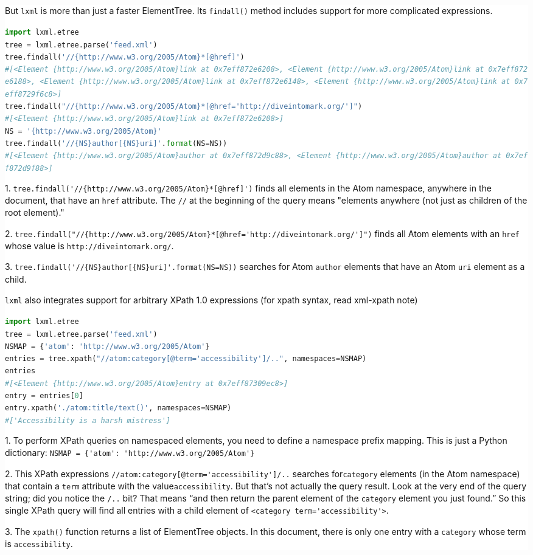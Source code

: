But `lxml` is more than just a faster ElementTree. Its `findall()` method includes support for more complicated expressions.

```python
import lxml.etree
tree = lxml.etree.parse('feed.xml')
tree.findall('//{http://www.w3.org/2005/Atom}*[@href]')
#[<Element {http://www.w3.org/2005/Atom}link at 0x7eff872e6208>, <Element {http://www.w3.org/2005/Atom}link at 0x7eff872e6188>, <Element {http://www.w3.org/2005/Atom}link at 0x7eff872e6148>, <Element {http://www.w3.org/2005/Atom}link at 0x7eff8729f6c8>]
tree.findall("//{http://www.w3.org/2005/Atom}*[@href='http://diveintomark.org/']")
#[<Element {http://www.w3.org/2005/Atom}link at 0x7eff872e6208>]
NS = '{http://www.w3.org/2005/Atom}'
tree.findall('//{NS}author[{NS}uri]'.format(NS=NS))
#[<Element {http://www.w3.org/2005/Atom}author at 0x7eff872d9c88>, <Element {http://www.w3.org/2005/Atom}author at 0x7eff872d9f88>]
```

1\. `tree.findall('//{http://www.w3.org/2005/Atom}*[@href]')` finds all elements in the Atom namespace, anywhere in the document, that have an `href` attribute. The `//` at the beginning of the query means "elements anywhere (not just as children of the root element)."

2\. `tree.findall("//{http://www.w3.org/2005/Atom}*[@href='http://diveintomark.org/']")` finds all Atom elements with an `href` whose value is `http://diveintomark.org/`.

3\. `tree.findall('//{NS}author[{NS}uri]'.format(NS=NS))` searches for Atom `author` elements that have an Atom `uri` element as a child.

`lxml` also integrates support for arbitrary XPath 1.0 expressions (for xpath syntax, read xml-xpath note)

```python
import lxml.etree
tree = lxml.etree.parse('feed.xml')
NSMAP = {'atom': 'http://www.w3.org/2005/Atom'}
entries = tree.xpath("//atom:category[@term='accessibility']/..", namespaces=NSMAP)
entries
#[<Element {http://www.w3.org/2005/Atom}entry at 0x7eff87309ec8>]
entry = entries[0]
entry.xpath('./atom:title/text()', namespaces=NSMAP)
#['Accessibility is a harsh mistress']
```

1\. To perform XPath queries on namespaced elements, you need to define a namespace prefix mapping. This is just a Python dictionary: `NSMAP = {'atom': 'http://www.w3.org/2005/Atom'}`

2\. This XPath expressions `//atom:category[@term='accessibility']/..` searches for`category` elements (in the Atom namespace) that contain a `term` attribute with the value`accessibility`. But that’s not actually the query result. Look at the very end of the query string; did you notice the `/..` bit? That means “and then return the parent element of the `category` element you just found.” So this single XPath query will find all entries with a child element of `<category term='accessibility'>`.

3\. The `xpath()` function returns a list of ElementTree objects. In this document, there is only one entry with a `category` whose term is `accessibility`.
